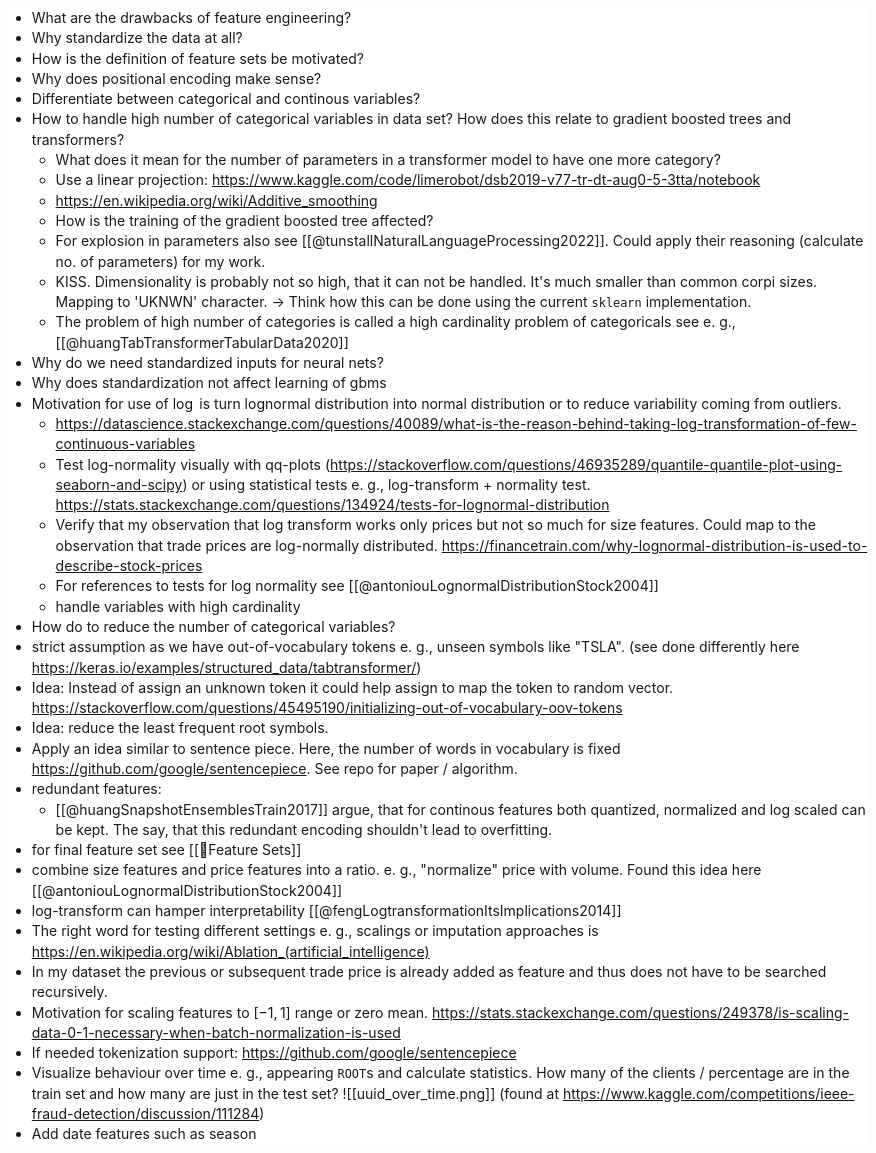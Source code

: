 - What are the drawbacks of feature engineering?
- Why standardize the data at all?
- How is the definition of feature sets be motivated?
- Why does positional encoding make sense?
- Differentiate between categorical and continous variables?
- How to handle high number of categorical variables in data set? How does this relate to gradient boosted trees and transformers?
	- What does it mean for the number of parameters in a transformer model to have one more category?
	- Use a linear projection: https://www.kaggle.com/code/limerobot/dsb2019-v77-tr-dt-aug0-5-3tta/notebook
	- https://en.wikipedia.org/wiki/Additive_smoothing
	- How is the training of the gradient boosted tree affected?
	- For explosion in parameters also see [[@tunstallNaturalLanguageProcessing2022]]. Could apply their reasoning (calculate no. of parameters) for my work. 
	- KISS. Dimensionality is probably not so high, that it can not be handled. It's much smaller than common corpi sizes. Mapping to 'UKNWN' character. -> Think how this can be done using the current `sklearn` implementation.
	- The problem of high number of categories is called a high cardinality problem of categoricals see e. g., [[@huangTabTransformerTabularData2020]]
- Why do we need standardized inputs for neural nets?
- Why does standardization not affect learning of gbms
- Motivation for use of $\log$ is turn lognormal distribution into normal distribution or to reduce variability coming from outliers. 
	- https://datascience.stackexchange.com/questions/40089/what-is-the-reason-behind-taking-log-transformation-of-few-continuous-variables
	- Test log-normality visually with qq-plots (https://stackoverflow.com/questions/46935289/quantile-quantile-plot-using-seaborn-and-scipy) or using statistical tests e. g.,  log-transform + normality test. https://stats.stackexchange.com/questions/134924/tests-for-lognormal-distribution
	- Verify that my observation that log transform works only prices but not so much for size features. Could map to the observation that trade prices are log-normally distributed. https://financetrain.com/why-lognormal-distribution-is-used-to-describe-stock-prices
	- For references to tests for log normality see [[@antoniouLognormalDistributionStock2004]]
	- handle variables with high cardinality
- How do to reduce the number of categorical variables?
- strict assumption as we have out-of-vocabulary tokens e. g., unseen symbols like "TSLA".  (see done differently here https://keras.io/examples/structured_data/tabtransformer/)
- Idea: Instead of assign an unknown token it could help assign to map the token to random vector. https://stackoverflow.com/questions/45495190/initializing-out-of-vocabulary-oov-tokens
- Idea: reduce the least frequent root symbols.
- Apply an idea similar to sentence piece. Here, the number of words in vocabulary is fixed https://github.com/google/sentencepiece. See repo for paper / algorithm.
- redundant features:
	- [[@huangSnapshotEnsemblesTrain2017]] argue, that for continous features both quantized, normalized and log scaled can be kept. The say, that this redundant encoding shouldn't lead to overfitting.
- for final feature set see [[🧃Feature Sets]]
- combine size features and price features into a ratio. e. g., "normalize" price with volume. Found this idea here [[@antoniouLognormalDistributionStock2004]]
- log-transform can hamper interpretability [[@fengLogtransformationItsImplications2014]]
- The right word for testing different settings e. g., scalings or imputation approaches is https://en.wikipedia.org/wiki/Ablation_(artificial_intelligence) 
- In my dataset the previous or subsequent trade price is already added as feature and thus does not have to be searched recursively.
- Motivation for scaling features to $[-1,1]$ range or zero mean. https://stats.stackexchange.com/questions/249378/is-scaling-data-0-1-necessary-when-batch-normalization-is-used
- If needed tokenization support: https://github.com/google/sentencepiece
- Visualize behaviour over time e. g., appearing `ROOT`s and calculate statistics. How many of the clients / percentage are in the train set and how many are just in the test set?
![[uuid_over_time.png]]
(found at https://www.kaggle.com/competitions/ieee-fraud-detection/discussion/111284)
- Add date features such as season
